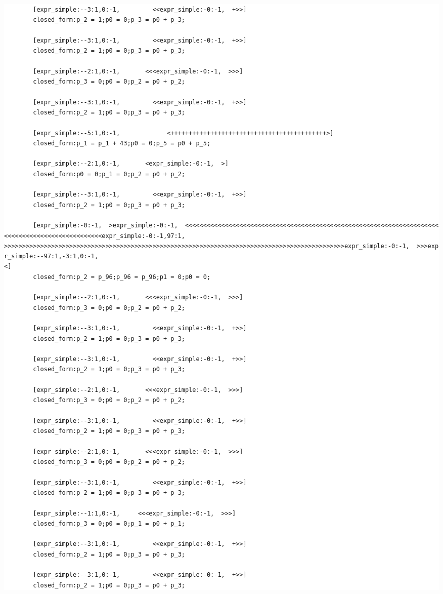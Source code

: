             [expr_simple:--3:1,0:-1,         <<expr_simple:-0:-1,  +>>]
            closed_form:p_2 = 1;p0 = 0;p_3 = p0 + p_3;

            [expr_simple:--3:1,0:-1,         <<expr_simple:-0:-1,  +>>]
            closed_form:p_2 = 1;p0 = 0;p_3 = p0 + p_3;

            [expr_simple:--2:1,0:-1,       <<<expr_simple:-0:-1,  >>>]
            closed_form:p_3 = 0;p0 = 0;p_2 = p0 + p_2;

            [expr_simple:--3:1,0:-1,         <<expr_simple:-0:-1,  +>>]
            closed_form:p_2 = 1;p0 = 0;p_3 = p0 + p_3;

            [expr_simple:--5:1,0:-1,             <+++++++++++++++++++++++++++++++++++++++++++>]
            closed_form:p_1 = p_1 + 43;p0 = 0;p_5 = p0 + p_5;

            [expr_simple:--2:1,0:-1,       <expr_simple:-0:-1,  >]
            closed_form:p0 = 0;p_1 = 0;p_2 = p0 + p_2;

            [expr_simple:--3:1,0:-1,         <<expr_simple:-0:-1,  +>>]
            closed_form:p_2 = 1;p0 = 0;p_3 = p0 + p_3;

            [expr_simple:-0:-1,  >expr_simple:-0:-1,  <<<<<<<<<<<<<<<<<<<<<<<<<<<<<<<<<<<<<<<<<<<<<<<<<<<<<<<<<<<<<<<<<<<<<<<<<<<<<<<<<<<<<<<<<<<<<<<<<expr_simple:-0:-1,97:1,                                                                                                                                                                                                     >>>>>>>>>>>>>>>>>>>>>>>>>>>>>>>>>>>>>>>>>>>>>>>>>>>>>>>>>>>>>>>>>>>>>>>>>>>>>>>>>>>>>>>>>>>>>>expr_simple:-0:-1,  >>>expr_simple:--97:1,-3:1,0:-1,                                                                                                                                                                                                      <]
            closed_form:p_2 = p_96;p_96 = p_96;p1 = 0;p0 = 0;

            [expr_simple:--2:1,0:-1,       <<<expr_simple:-0:-1,  >>>]
            closed_form:p_3 = 0;p0 = 0;p_2 = p0 + p_2;

            [expr_simple:--3:1,0:-1,         <<expr_simple:-0:-1,  +>>]
            closed_form:p_2 = 1;p0 = 0;p_3 = p0 + p_3;

            [expr_simple:--3:1,0:-1,         <<expr_simple:-0:-1,  +>>]
            closed_form:p_2 = 1;p0 = 0;p_3 = p0 + p_3;

            [expr_simple:--2:1,0:-1,       <<<expr_simple:-0:-1,  >>>]
            closed_form:p_3 = 0;p0 = 0;p_2 = p0 + p_2;

            [expr_simple:--3:1,0:-1,         <<expr_simple:-0:-1,  +>>]
            closed_form:p_2 = 1;p0 = 0;p_3 = p0 + p_3;

            [expr_simple:--2:1,0:-1,       <<<expr_simple:-0:-1,  >>>]
            closed_form:p_3 = 0;p0 = 0;p_2 = p0 + p_2;

            [expr_simple:--3:1,0:-1,         <<expr_simple:-0:-1,  +>>]
            closed_form:p_2 = 1;p0 = 0;p_3 = p0 + p_3;

            [expr_simple:--1:1,0:-1,     <<<expr_simple:-0:-1,  >>>]
            closed_form:p_3 = 0;p0 = 0;p_1 = p0 + p_1;

            [expr_simple:--3:1,0:-1,         <<expr_simple:-0:-1,  +>>]
            closed_form:p_2 = 1;p0 = 0;p_3 = p0 + p_3;

            [expr_simple:--3:1,0:-1,         <<expr_simple:-0:-1,  +>>]
            closed_form:p_2 = 1;p0 = 0;p_3 = p0 + p_3;
